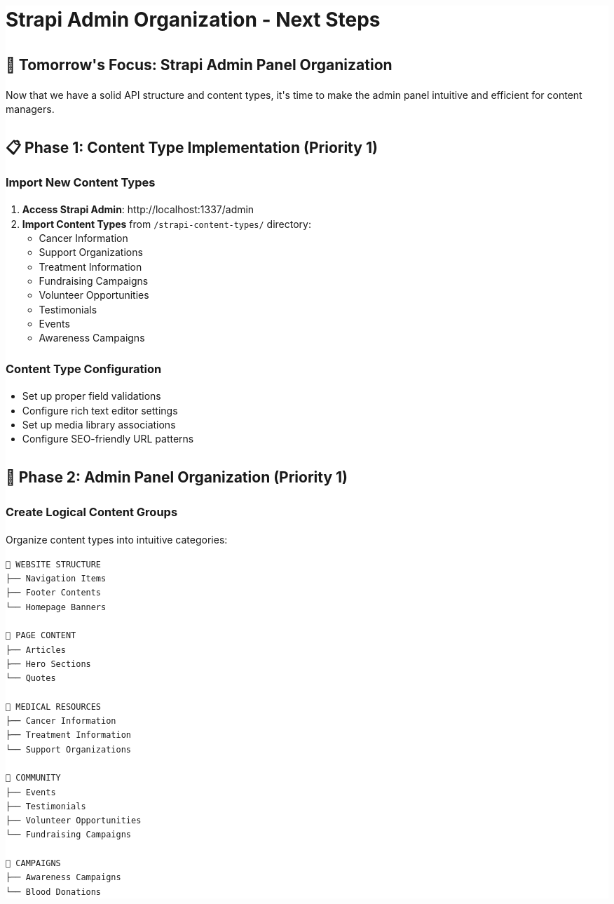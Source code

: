 # Strapi Admin Organization - Next Steps

## 🎯 Tomorrow's Focus: Strapi Admin Panel Organization

Now that we have a solid API structure and content types, it's time to make the admin panel intuitive and efficient for content managers.

## 📋 Phase 1: Content Type Implementation (Priority 1)

### Import New Content Types
1. **Access Strapi Admin**: http://localhost:1337/admin
2. **Import Content Types** from `/strapi-content-types/` directory:
   - Cancer Information
   - Support Organizations  
   - Treatment Information
   - Fundraising Campaigns
   - Volunteer Opportunities
   - Testimonials
   - Events
   - Awareness Campaigns

### Content Type Configuration
- Set up proper field validations
- Configure rich text editor settings
- Set up media library associations
- Configure SEO-friendly URL patterns

## 📂 Phase 2: Admin Panel Organization (Priority 1)

### Create Logical Content Groups
Organize content types into intuitive categories:

```
📁 WEBSITE STRUCTURE
├── Navigation Items
├── Footer Contents
└── Homepage Banners

📁 PAGE CONTENT  
├── Articles
├── Hero Sections
└── Quotes

📁 MEDICAL RESOURCES
├── Cancer Information
├── Treatment Information
└── Support Organizations

📁 COMMUNITY
├── Events
├── Testimonials
├── Volunteer Opportunities
└── Fundraising Campaigns

📁 CAMPAIGNS
├── Awareness Campaigns
└── Blood Donations
```
